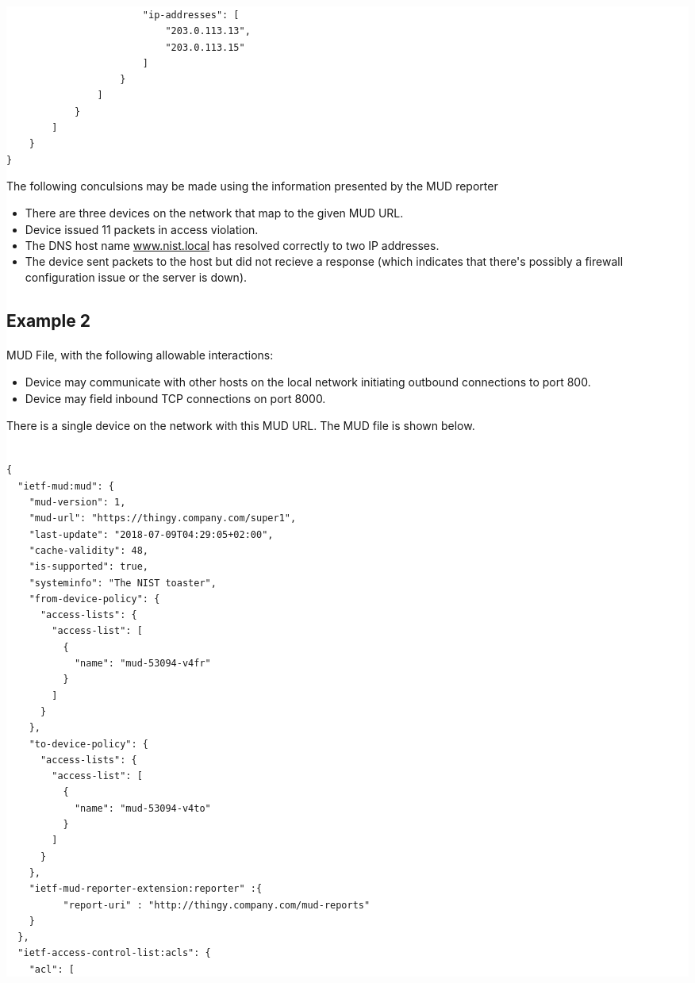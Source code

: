 ~~~~~~~~~
                        "ip-addresses": [
                            "203.0.113.13",
                            "203.0.113.15"
                        ]
                    }
                ]
            }
        ]
    }
}

~~~~~~~~~

The following conculsions may be made using the information presented by the MUD reporter

- There are three devices on the network that map to the given MUD URL.
- Device issued 11 packets in access violation.
- The DNS host name www.nist.local has resolved correctly to two IP addresses.
- The device sent packets to the host but did not recieve a response (which indicates that there's possibly a firewall configuration issue or the server is down).

## Example 2 ##

MUD File, with the following allowable interactions:

- Device may communicate with other hosts on the local network initiating outbound connections to port 800.
- Device may field inbound TCP connections on port 8000.

There is a single device on the network with this MUD URL. The MUD file is shown below.

~~~~~~~~~

{
  "ietf-mud:mud": {
    "mud-version": 1,
    "mud-url": "https://thingy.company.com/super1",
    "last-update": "2018-07-09T04:29:05+02:00",
    "cache-validity": 48,
    "is-supported": true,
    "systeminfo": "The NIST toaster",
    "from-device-policy": {
      "access-lists": {
        "access-list": [
          {
            "name": "mud-53094-v4fr"
          }
        ]
      }
    },
    "to-device-policy": {
      "access-lists": {
        "access-list": [
          {
            "name": "mud-53094-v4to"
          }
        ]
      }
    },
    "ietf-mud-reporter-extension:reporter" :{
          "report-uri" : "http://thingy.company.com/mud-reports"
    }
  },
  "ietf-access-control-list:acls": {
    "acl": [
~~~~~~~~~